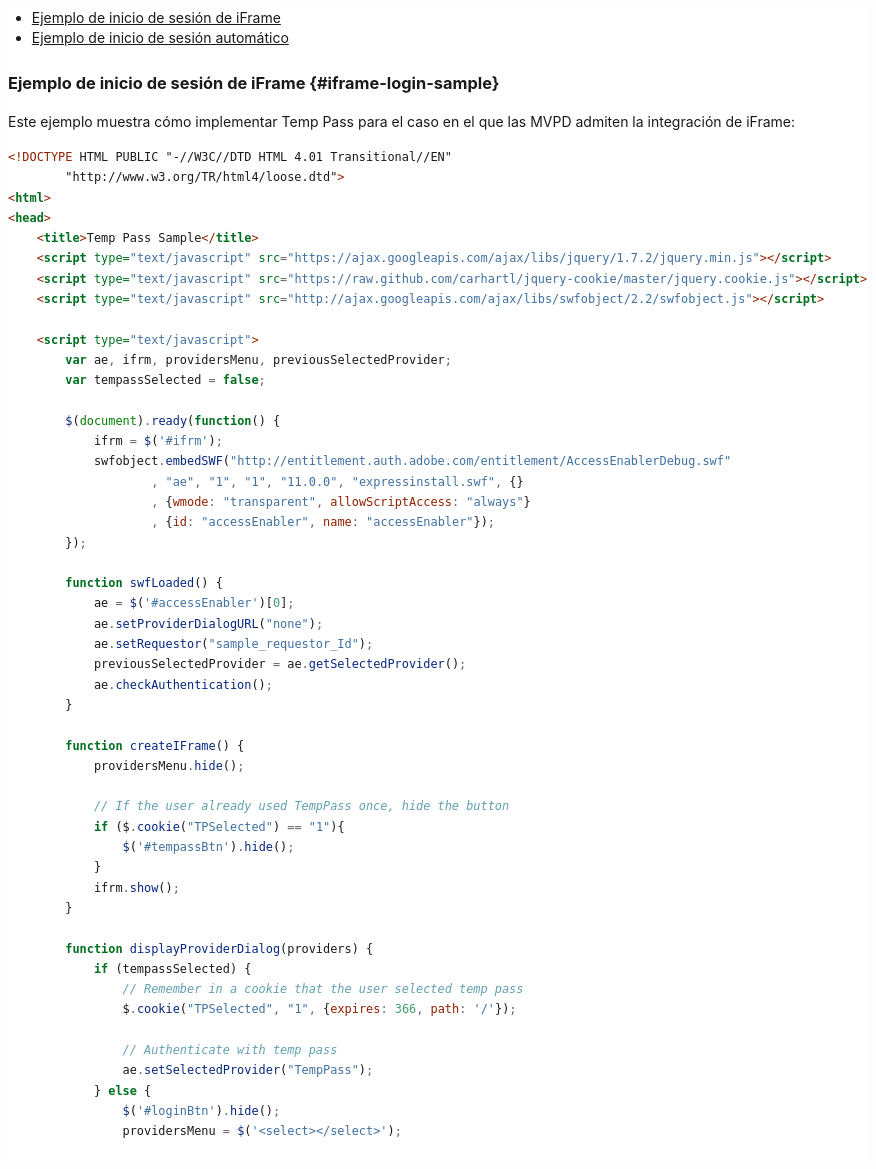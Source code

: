 * [Ejemplo de inicio de sesión de iFrame](/help/authentication/temp-pass.md#iframe-login-sample)
* [Ejemplo de inicio de sesión automático](/help/authentication/temp-pass.md#auto-login-sample)

### Ejemplo de inicio de sesión de iFrame {#iframe-login-sample}

Este ejemplo muestra cómo implementar Temp Pass para el caso en el que las MVPD admiten la integración de iFrame:

```HTML
<!DOCTYPE HTML PUBLIC "-//W3C//DTD HTML 4.01 Transitional//EN"
        "http://www.w3.org/TR/html4/loose.dtd">
<html>
<head>
    <title>Temp Pass Sample</title>
    <script type="text/javascript" src="https://ajax.googleapis.com/ajax/libs/jquery/1.7.2/jquery.min.js"></script>
    <script type="text/javascript" src="https://raw.github.com/carhartl/jquery-cookie/master/jquery.cookie.js"></script>
    <script type="text/javascript" src="http://ajax.googleapis.com/ajax/libs/swfobject/2.2/swfobject.js"></script>
 
    <script type="text/javascript">
        var ae, ifrm, providersMenu, previousSelectedProvider;
        var tempassSelected = false;
 
        $(document).ready(function() {
            ifrm = $('#ifrm');
            swfobject.embedSWF("http://entitlement.auth.adobe.com/entitlement/AccessEnablerDebug.swf"
                    , "ae", "1", "1", "11.0.0", "expressinstall.swf", {}
                    , {wmode: "transparent", allowScriptAccess: "always"}
                    , {id: "accessEnabler", name: "accessEnabler"});
        });
 
        function swfLoaded() {
            ae = $('#accessEnabler')[0];
            ae.setProviderDialogURL("none");
            ae.setRequestor("sample_requestor_Id");
            previousSelectedProvider = ae.getSelectedProvider(); 
            ae.checkAuthentication();
        }
 
        function createIFrame() {
            providersMenu.hide();
 
            // If the user already used TempPass once, hide the button
            if ($.cookie("TPSelected") == "1"){
                $('#tempassBtn').hide();
            }
            ifrm.show();
        }
 
        function displayProviderDialog(providers) {
            if (tempassSelected) {
                // Remember in a cookie that the user selected temp pass
                $.cookie("TPSelected", "1", {expires: 366, path: '/'});
 
                // Authenticate with temp pass
                ae.setSelectedProvider("TempPass");
            } else {
                $('#loginBtn').hide();
                providersMenu = $('<select></select>');
 
```